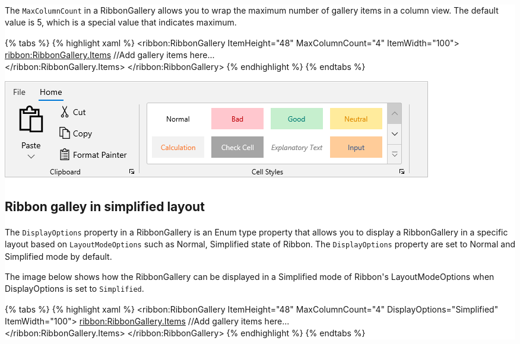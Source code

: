 The `MaxColumnCount` in a RibbonGallery allows you to wrap the maximum number of gallery items in a column view. The default value is 5, which is a special value that indicates maximum.

{% tabs %}
{% highlight xaml %}
<ribbon:RibbonGallery ItemHeight="48" 
                      MaxColumnCount="4"
                      ItemWidth="100">
    <ribbon:RibbonGallery.Items>
        //Add gallery items here...                              
    </ribbon:RibbonGallery.Items>
</ribbon:RibbonGallery>
{% endhighlight %}
{% endtabs %}

![Setting of MaxColumnCount in RibbonGallery](RibbonGallery-images/ribbon-gallery-item-column-count-customization.png)


## Ribbon galley in simplified layout

The `DisplayOptions` property in a RibbonGallery is an Enum type property that allows you to display a RibbonGallery in a specific layout based on `LayoutModeOptions` such as Normal, Simplified state of Ribbon. The `DisplayOptions` property are set to Normal and Simplified mode by default.

The image below shows how the RibbonGallery can be displayed in a Simplified mode of Ribbon's LayoutModeOptions when DisplayOptions is set to `Simplified`.

{% tabs %}
{% highlight xaml %}
<ribbon:RibbonGallery ItemHeight="48" 
                      MaxColumnCount="4"
                      DisplayOptions="Simplified"
                      ItemWidth="100">
    <ribbon:RibbonGallery.Items>
        //Add gallery items here...                              
    </ribbon:RibbonGallery.Items>
</ribbon:RibbonGallery>
{% endhighlight %}
{% endtabs %}
